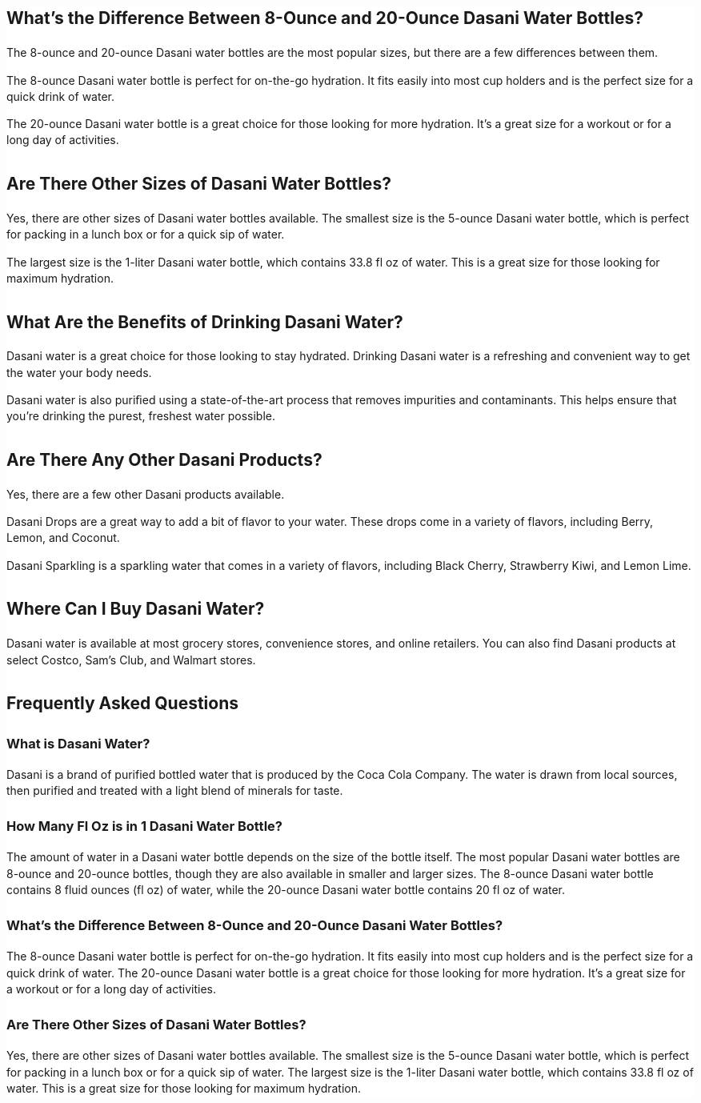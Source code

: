<h2>What’s the Difference Between 8-Ounce and 20-Ounce Dasani Water Bottles?</h2>

The 8-ounce and 20-ounce Dasani water bottles are the most popular sizes, but there are a few differences between them.

The 8-ounce Dasani water bottle is perfect for on-the-go hydration. It fits easily into most cup holders and is the perfect size for a quick drink of water.

The 20-ounce Dasani water bottle is a great choice for those looking for more hydration. It’s a great size for a workout or for a long day of activities.

<h2>Are There Other Sizes of Dasani Water Bottles?</h2>

Yes, there are other sizes of Dasani water bottles available. The smallest size is the 5-ounce Dasani water bottle, which is perfect for packing in a lunch box or for a quick sip of water. 

The largest size is the 1-liter Dasani water bottle, which contains 33.8 fl oz of water. This is a great size for those looking for maximum hydration.

<h2>What Are the Benefits of Drinking Dasani Water?</h2>

Dasani water is a great choice for those looking to stay hydrated. Drinking Dasani water is a refreshing and convenient way to get the water your body needs.

Dasani water is also puriﬁed using a state-of-the-art process that removes impurities and contaminants. This helps ensure that you’re drinking the purest, freshest water possible.

<h2>Are There Any Other Dasani Products?</h2>

Yes, there are a few other Dasani products available.

Dasani Drops are a great way to add a bit of flavor to your water. These drops come in a variety of flavors, including Berry, Lemon, and Coconut.

Dasani Sparkling is a sparkling water that comes in a variety of flavors, including Black Cherry, Strawberry Kiwi, and Lemon Lime.

<h2>Where Can I Buy Dasani Water?</h2>

Dasani water is available at most grocery stores, convenience stores, and online retailers. You can also find Dasani products at select Costco, Sam’s Club, and Walmart stores.

<h2>Frequently Asked Questions</h2>
<h3>What is Dasani Water?</h3>
Dasani is a brand of purified bottled water that is produced by the Coca Cola Company. The water is drawn from local sources, then purified and treated with a light blend of minerals for taste.

<h3>How Many Fl Oz is in 1 Dasani Water Bottle?</h3>
The amount of water in a Dasani water bottle depends on the size of the bottle itself. The most popular Dasani water bottles are 8-ounce and 20-ounce bottles, though they are also available in smaller and larger sizes. The 8-ounce Dasani water bottle contains 8 fluid ounces (fl oz) of water, while the 20-ounce Dasani water bottle contains 20 fl oz of water.

<h3>What’s the Difference Between 8-Ounce and 20-Ounce Dasani Water Bottles?</h3>
The 8-ounce Dasani water bottle is perfect for on-the-go hydration. It fits easily into most cup holders and is the perfect size for a quick drink of water. The 20-ounce Dasani water bottle is a great choice for those looking for more hydration. It’s a great size for a workout or for a long day of activities.

<h3>Are There Other Sizes of Dasani Water Bottles?</h3>
Yes, there are other sizes of Dasani water bottles available. The smallest size is the 5-ounce Dasani water bottle, which is perfect for packing in a lunch box or for a quick sip of water. The largest size is the 1-liter Dasani water bottle, which contains 33.8 fl oz of water. This is a great size for those looking for maximum hydration.
